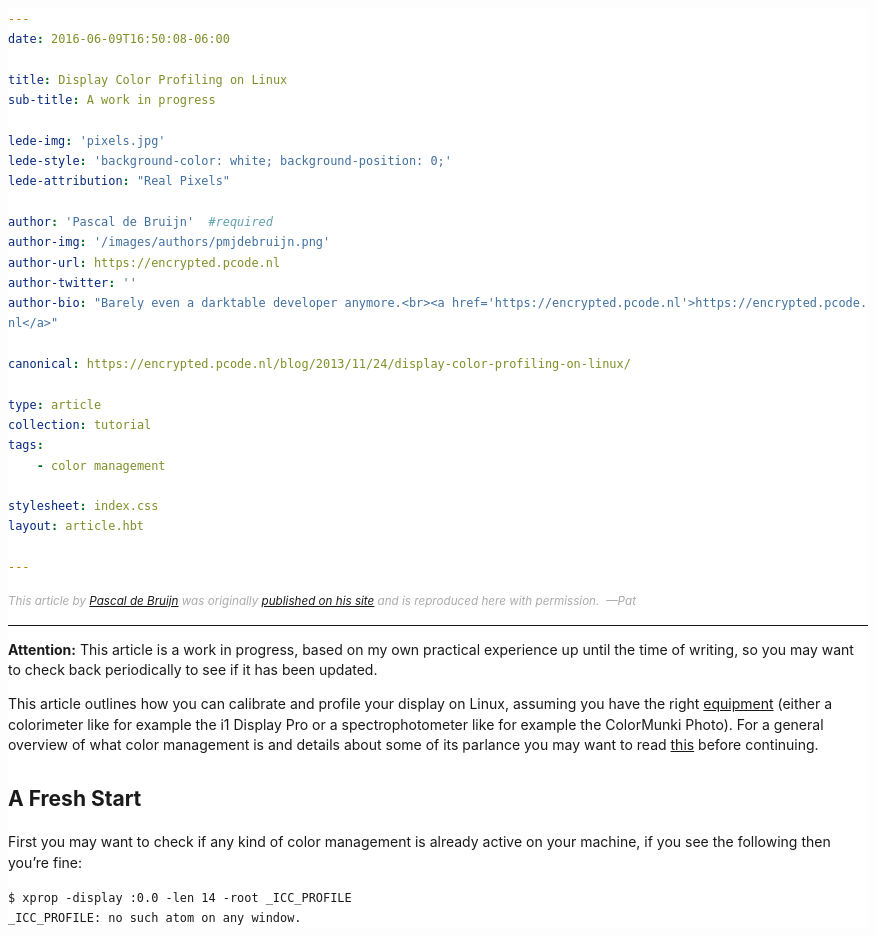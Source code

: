 ```yaml
--- 
date: 2016-06-09T16:50:08-06:00 

title: Display Color Profiling on Linux
sub-title: A work in progress

lede-img: 'pixels.jpg'
lede-style: 'background-color: white; background-position: 0;'
lede-attribution: "Real Pixels"

author: 'Pascal de Bruijn'  #required
author-img: '/images/authors/pmjdebruijn.png'
author-url: https://encrypted.pcode.nl
author-twitter: ''
author-bio: "Barely even a darktable developer anymore.<br><a href='https://encrypted.pcode.nl'>https://encrypted.pcode.nl</a>"

canonical: https://encrypted.pcode.nl/blog/2013/11/24/display-color-profiling-on-linux/

type: article
collection: tutorial
tags:
    - color management

stylesheet: index.css
layout: article.hbt

---
```


<small style='color:#aaa;'>_This article by [Pascal de Bruijn][pascal] was originally [published on his site][pcode] and is reproduced here with permission. &nbsp;&mdash;Pat_</small>

---

**Attention:** This article is a work in progress, based on my own practical experience up until the time of writing, so you may want to check back periodically to see if it has been updated.

This article outlines how you can calibrate and profile your display on Linux, assuming you have the right [equipment](http://argyllcms.com/doc/instruments.html) (either a colorimeter like for example the i1 Display Pro or a spectrophotometer like for example the ColorMunki Photo). For a general overview of what color management is and details about some of its parlance you may want to read [this](https://encrypted.pcode.nl/blog/2012/01/29/color-management-on-linux/) before continuing.




## A Fresh Start

First you may want to check if any kind of color management is already active on your machine, if you see the following then you’re fine:

    $ xprop -display :0.0 -len 14 -root _ICC_PROFILE
    _ICC_PROFILE: no such atom on any window.


[pcode]: https://encrypted.pcode.nl/blog/2013/11/24/display-color-profiling-on-linux/
[pascal]: https://encrypted.pcode.nl/